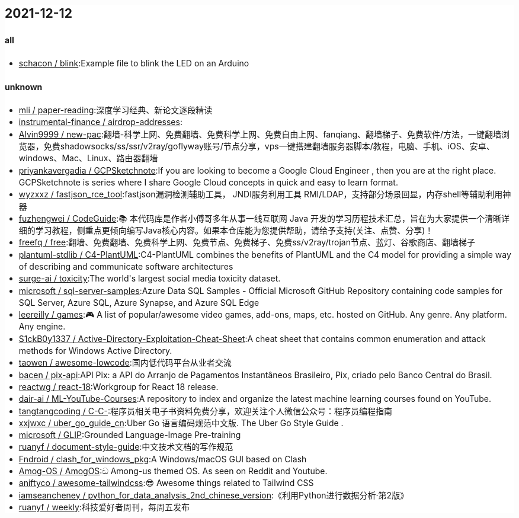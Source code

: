 ## 2021-12-12

#### all
* [schacon / blink](https://github.com/schacon/blink):Example file to blink the LED on an Arduino

#### unknown
* [mli / paper-reading](https://github.com/mli/paper-reading):深度学习经典、新论文逐段精读
* [instrumental-finance / airdrop-addresses](https://github.com/instrumental-finance/airdrop-addresses):
* [Alvin9999 / new-pac](https://github.com/Alvin9999/new-pac):翻墙-科学上网、免费翻墙、免费科学上网、免费自由上网、fanqiang、翻墙梯子、免费软件/方法，一键翻墙浏览器，免费shadowsocks/ss/ssr/v2ray/goflyway账号/节点分享，vps一键搭建翻墙服务器脚本/教程，电脑、手机、iOS、安卓、windows、Mac、Linux、路由器翻墙
* [priyankavergadia / GCPSketchnote](https://github.com/priyankavergadia/GCPSketchnote):If you are looking to become a Google Cloud Engineer , then you are at the right place. GCPSketchnote is series where I share Google Cloud concepts in quick and easy to learn format.
* [wyzxxz / fastjson_rce_tool](https://github.com/wyzxxz/fastjson_rce_tool):fastjson漏洞检测辅助工具， JNDI服务利用工具 RMI/LDAP，支持部分场景回显，内存shell等辅助利用神器
* [fuzhengwei / CodeGuide](https://github.com/fuzhengwei/CodeGuide):📚 本代码库是作者小傅哥多年从事一线互联网 Java 开发的学习历程技术汇总，旨在为大家提供一个清晰详细的学习教程，侧重点更倾向编写Java核心内容。如果本仓库能为您提供帮助，请给予支持(关注、点赞、分享)！
* [freefq / free](https://github.com/freefq/free):翻墙、免费翻墙、免费科学上网、免费节点、免费梯子、免费ss/v2ray/trojan节点、蓝灯、谷歌商店、翻墙梯子
* [plantuml-stdlib / C4-PlantUML](https://github.com/plantuml-stdlib/C4-PlantUML):C4-PlantUML combines the benefits of PlantUML and the C4 model for providing a simple way of describing and communicate software architectures
* [surge-ai / toxicity](https://github.com/surge-ai/toxicity):The world's largest social media toxicity dataset.
* [microsoft / sql-server-samples](https://github.com/microsoft/sql-server-samples):Azure Data SQL Samples - Official Microsoft GitHub Repository containing code samples for SQL Server, Azure SQL, Azure Synapse, and Azure SQL Edge
* [leereilly / games](https://github.com/leereilly/games):🎮 A list of popular/awesome video games, add-ons, maps, etc. hosted on GitHub. Any genre. Any platform. Any engine.
* [S1ckB0y1337 / Active-Directory-Exploitation-Cheat-Sheet](https://github.com/S1ckB0y1337/Active-Directory-Exploitation-Cheat-Sheet):A cheat sheet that contains common enumeration and attack methods for Windows Active Directory.
* [taowen / awesome-lowcode](https://github.com/taowen/awesome-lowcode):国内低代码平台从业者交流
* [bacen / pix-api](https://github.com/bacen/pix-api):API Pix: a API do Arranjo de Pagamentos Instantâneos Brasileiro, Pix, criado pelo Banco Central do Brasil.
* [reactwg / react-18](https://github.com/reactwg/react-18):Workgroup for React 18 release.
* [dair-ai / ML-YouTube-Courses](https://github.com/dair-ai/ML-YouTube-Courses):A repository to index and organize the latest machine learning courses found on YouTube.
* [tangtangcoding / C-C-](https://github.com/tangtangcoding/C-C-):程序员相关电子书资料免费分享，欢迎关注个人微信公众号：程序员编程指南
* [xxjwxc / uber_go_guide_cn](https://github.com/xxjwxc/uber_go_guide_cn):Uber Go 语言编码规范中文版. The Uber Go Style Guide .
* [microsoft / GLIP](https://github.com/microsoft/GLIP):Grounded Language-Image Pre-training
* [ruanyf / document-style-guide](https://github.com/ruanyf/document-style-guide):中文技术文档的写作规范
* [Fndroid / clash_for_windows_pkg](https://github.com/Fndroid/clash_for_windows_pkg):A Windows/macOS GUI based on Clash
* [Amog-OS / AmogOS](https://github.com/Amog-OS/AmogOS):ඞ Among-us themed OS. As seen on Reddit and Youtube.
* [aniftyco / awesome-tailwindcss](https://github.com/aniftyco/awesome-tailwindcss):😎 Awesome things related to Tailwind CSS
* [iamseancheney / python_for_data_analysis_2nd_chinese_version](https://github.com/iamseancheney/python_for_data_analysis_2nd_chinese_version):《利用Python进行数据分析·第2版》
* [ruanyf / weekly](https://github.com/ruanyf/weekly):科技爱好者周刊，每周五发布
